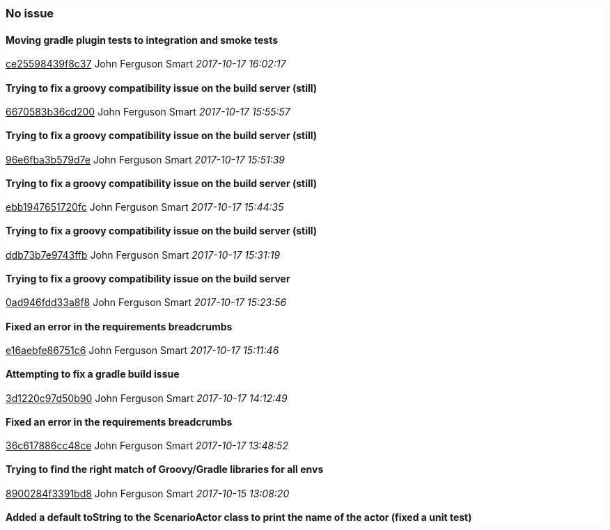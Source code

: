 
### No issue

**Moving gradle plugin tests to integration and smoke tests**


[ce25598439f8c37](https://github.com/tomasbjerre/git-changelog-gradle-plugin/commit/ce25598439f8c37) John Ferguson Smart *2017-10-17 16:02:17*

**Trying to fix a groovy compatibility issue on the build server (still)**


[6670583b36cd200](https://github.com/tomasbjerre/git-changelog-gradle-plugin/commit/6670583b36cd200) John Ferguson Smart *2017-10-17 15:55:57*

**Trying to fix a groovy compatibility issue on the build server (still)**


[96e6fba3b579d7e](https://github.com/tomasbjerre/git-changelog-gradle-plugin/commit/96e6fba3b579d7e) John Ferguson Smart *2017-10-17 15:51:39*

**Trying to fix a groovy compatibility issue on the build server (still)**


[ebb1947651720fc](https://github.com/tomasbjerre/git-changelog-gradle-plugin/commit/ebb1947651720fc) John Ferguson Smart *2017-10-17 15:44:35*

**Trying to fix a groovy compatibility issue on the build server (still)**


[ddb73b7e9743ffb](https://github.com/tomasbjerre/git-changelog-gradle-plugin/commit/ddb73b7e9743ffb) John Ferguson Smart *2017-10-17 15:31:19*

**Trying to fix a groovy compatibility issue on the build server**


[0ad946fdd33a8f8](https://github.com/tomasbjerre/git-changelog-gradle-plugin/commit/0ad946fdd33a8f8) John Ferguson Smart *2017-10-17 15:23:56*

**Fixed an error in the requirements breadcrumbs**


[e16aebfe86751c6](https://github.com/tomasbjerre/git-changelog-gradle-plugin/commit/e16aebfe86751c6) John Ferguson Smart *2017-10-17 15:11:46*

**Attempting to fix a gradle build issue**


[3d1220c97d50b90](https://github.com/tomasbjerre/git-changelog-gradle-plugin/commit/3d1220c97d50b90) John Ferguson Smart *2017-10-17 14:12:49*

**Fixed an error in the requirements breadcrumbs**


[36c617886cc48ce](https://github.com/tomasbjerre/git-changelog-gradle-plugin/commit/36c617886cc48ce) John Ferguson Smart *2017-10-17 13:48:52*

**Trying to find the right match of Groovy/Gradle libraries for all envs**


[8900284f3391bd8](https://github.com/tomasbjerre/git-changelog-gradle-plugin/commit/8900284f3391bd8) John Ferguson Smart *2017-10-15 13:08:20*

**Added a default toString to the ScenarioActor class to print the name of the actor (fixed a unit test)**
